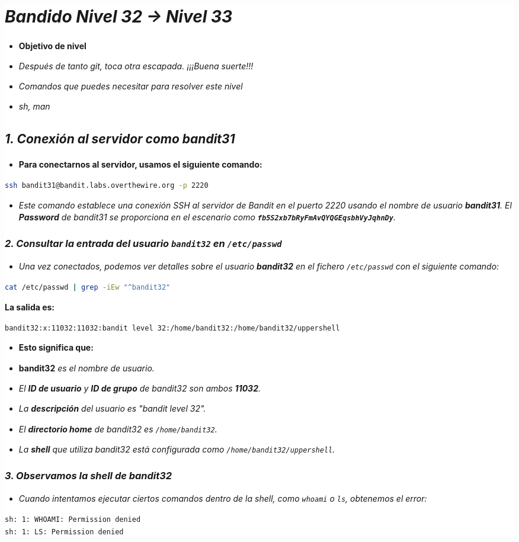 




# ***Bandido Nivel 32 → Nivel 33***

- **Objetivo de nivel**

- *Después de tanto git, toca otra escapada. ¡¡¡Buena suerte!!!*
- *Comandos que puedes necesitar para resolver este nivel*

- *sh, man*

## ***1. Conexión al servidor como bandit31***

- **Para conectarnos al servidor, usamos el siguiente comando:**

```bash
ssh bandit31@bandit.labs.overthewire.org -p 2220
```

- *Este comando establece una conexión SSH al servidor de Bandit en el puerto 2220 usando el nombre de usuario **bandit31**. El **Password** de bandit31 se proporciona en el escenario como **`fb5S2xb7bRyFmAvQYQGEqsbhVyJqhnDy`**.*

### ***2. Consultar la entrada del usuario `bandit32` en `/etc/passwd`***

- *Una vez conectados, podemos ver detalles sobre el usuario **bandit32** en el fichero `/etc/passwd` con el siguiente comando:*

```bash
cat /etc/passwd | grep -iEw "^bandit32"
```

**La salida es:**

```bash
bandit32:x:11032:11032:bandit level 32:/home/bandit32:/home/bandit32/uppershell
```

- **Esto significa que:**

- **bandit32** *es el nombre de usuario.*
- *El **ID de usuario** y **ID de grupo** de bandit32 son ambos **11032**.*
- *La **descripción** del usuario es "bandit level 32".*
- *El **directorio home** de bandit32 es `/home/bandit32`.*
- *La **shell** que utiliza bandit32 está configurada como `/home/bandit32/uppershell`.*

### ***3. Observamos la shell de bandit32***

- *Cuando intentamos ejecutar ciertos comandos dentro de la shell, como `whoami` o `ls`, obtenemos el error:*

```bash
sh: 1: WHOAMI: Permission denied
sh: 1: LS: Permission denied
```
